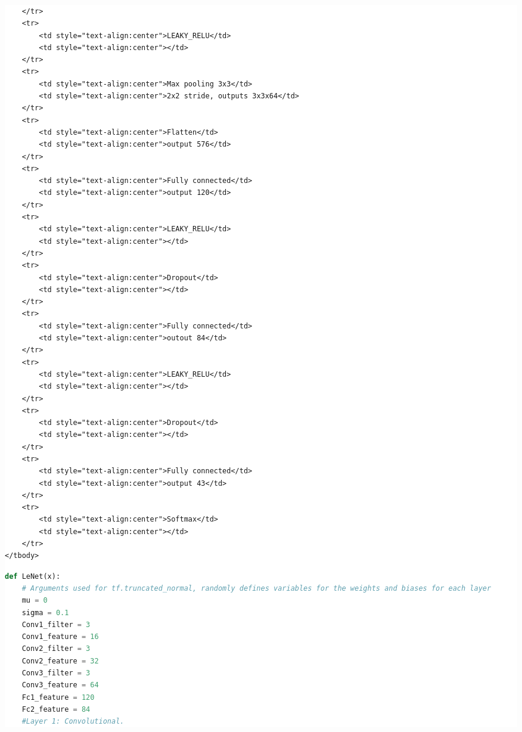         </tr>
        <tr>
            <td style="text-align:center">LEAKY_RELU</td>
            <td style="text-align:center"></td>
        </tr>
        <tr>
            <td style="text-align:center">Max pooling 3x3</td>
            <td style="text-align:center">2x2 stride, outputs 3x3x64</td>
        </tr>
        <tr>
            <td style="text-align:center">Flatten</td>
            <td style="text-align:center">output 576</td>
        </tr>
        <tr>
            <td style="text-align:center">Fully connected</td>
            <td style="text-align:center">output 120</td>
        </tr>
        <tr>
            <td style="text-align:center">LEAKY_RELU</td>
            <td style="text-align:center"></td>
        </tr>
        <tr>
            <td style="text-align:center">Dropout</td>
            <td style="text-align:center"></td>
        </tr>
        <tr>
            <td style="text-align:center">Fully connected</td>
            <td style="text-align:center">outout 84</td>
        </tr>
        <tr>
            <td style="text-align:center">LEAKY_RELU</td>
            <td style="text-align:center"></td>
        </tr>
        <tr>
            <td style="text-align:center">Dropout</td>
            <td style="text-align:center"></td>
        </tr>
        <tr>
            <td style="text-align:center">Fully connected</td>
            <td style="text-align:center">output 43</td>
        </tr>
        <tr>
            <td style="text-align:center">Softmax</td>
            <td style="text-align:center"></td>
        </tr>
    </tbody>
</table>



```python
def LeNet(x):    
    # Arguments used for tf.truncated_normal, randomly defines variables for the weights and biases for each layer
    mu = 0
    sigma = 0.1
    Conv1_filter = 3
    Conv1_feature = 16
    Conv2_filter = 3
    Conv2_feature = 32
    Conv3_filter = 3
    Conv3_feature = 64
    Fc1_feature = 120
    Fc2_feature = 84
    #Layer 1: Convolutional.
```
